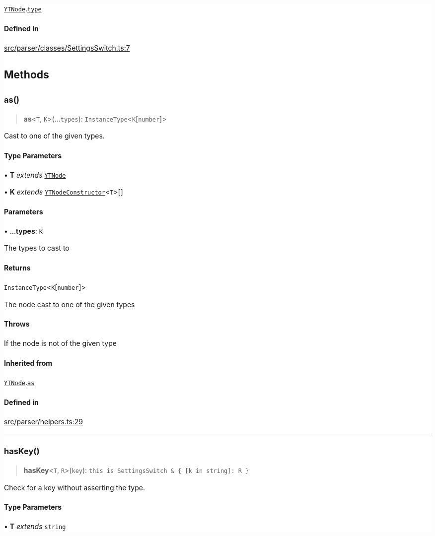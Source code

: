 [`YTNode`](../../Helpers/classes/YTNode.md).[`type`](../../Helpers/classes/YTNode.md#type-1)

#### Defined in

[src/parser/classes/SettingsSwitch.ts:7](https://github.com/LuanRT/YouTube.js/blob/e1650e12979e68b9546bc63989f86b651960a10a/src/parser/classes/SettingsSwitch.ts#L7)

## Methods

### as()

> **as**\<`T`, `K`\>(...`types`): `InstanceType`\<`K`\[`number`\]\>

Cast to one of the given types.

#### Type Parameters

• **T** *extends* [`YTNode`](../../Helpers/classes/YTNode.md)

• **K** *extends* [`YTNodeConstructor`](../../Helpers/interfaces/YTNodeConstructor.md)\<`T`\>[]

#### Parameters

• ...**types**: `K`

The types to cast to

#### Returns

`InstanceType`\<`K`\[`number`\]\>

The node cast to one of the given types

#### Throws

If the node is not of the given type

#### Inherited from

[`YTNode`](../../Helpers/classes/YTNode.md).[`as`](../../Helpers/classes/YTNode.md#as)

#### Defined in

[src/parser/helpers.ts:29](https://github.com/LuanRT/YouTube.js/blob/e1650e12979e68b9546bc63989f86b651960a10a/src/parser/helpers.ts#L29)

***

### hasKey()

> **hasKey**\<`T`, `R`\>(`key`): `this is SettingsSwitch & { [k in string]: R }`

Check for a key without asserting the type.

#### Type Parameters

• **T** *extends* `string`
